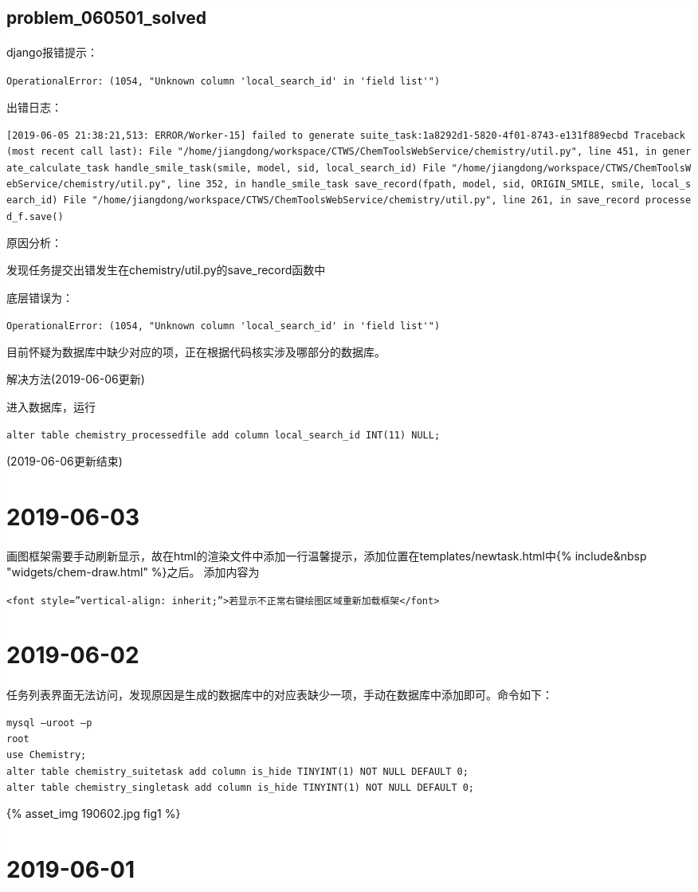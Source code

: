 ## problem_060501_solved

django报错提示：

    OperationalError: (1054, "Unknown column 'local_search_id' in 'field list'")

出错日志：

    [2019-06-05 21:38:21,513: ERROR/Worker-15] failed to generate suite_task:1a8292d1-5820-4f01-8743-e131f889ecbd Traceback (most recent call last): File "/home/jiangdong/workspace/CTWS/ChemToolsWebService/chemistry/util.py", line 451, in generate_calculate_task handle_smile_task(smile, model, sid, local_search_id) File "/home/jiangdong/workspace/CTWS/ChemToolsWebService/chemistry/util.py", line 352, in handle_smile_task save_record(fpath, model, sid, ORIGIN_SMILE, smile, local_search_id) File "/home/jiangdong/workspace/CTWS/ChemToolsWebService/chemistry/util.py", line 261, in save_record processed_f.save()

原因分析：

发现任务提交出错发生在chemistry/util.py的save_record函数中

底层错误为：

    OperationalError: (1054, "Unknown column 'local_search_id' in 'field list'")

目前怀疑为数据库中缺少对应的项，正在根据代码核实涉及哪部分的数据库。

解决方法(2019-06-06更新)

进入数据库，运行

    alter table chemistry_processedfile add column local_search_id INT(11) NULL;
(2019-06-06更新结束)
# 2019-06-03

画图框架需要手动刷新显示，故在html的渲染文件中添加一行温馨提示，添加位置在templates/newtask.html中\{\% include&nbsp "widgets/chem-draw.html" \%\}之后。
添加内容为

    <font style=”vertical-align: inherit;”>若显示不正常右键绘图区域重新加载框架</font>

# 2019-06-02

任务列表界面无法访问，发现原因是生成的数据库中的对应表缺少一项，手动在数据库中添加即可。命令如下：

    mysql –uroot –p
    root
    use Chemistry;  
    alter table chemistry_suitetask add column is_hide TINYINT(1) NOT NULL DEFAULT 0;
    alter table chemistry_singletask add column is_hide TINYINT(1) NOT NULL DEFAULT 0;

{% asset_img 190602.jpg fig1 %}

# 2019-06-01
